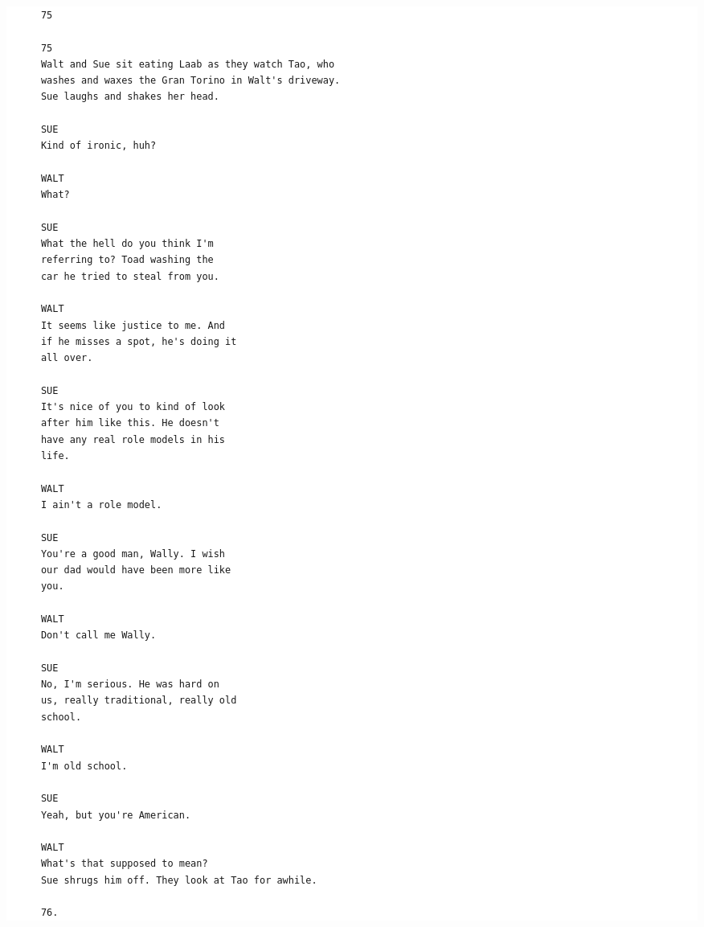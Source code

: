 
          75

          75
          Walt and Sue sit eating Laab as they watch Tao, who
          washes and waxes the Gran Torino in Walt's driveway.
          Sue laughs and shakes her head.

          SUE
          Kind of ironic, huh?

          WALT
          What?

          SUE
          What the hell do you think I'm
          referring to? Toad washing the
          car he tried to steal from you.

          WALT
          It seems like justice to me. And
          if he misses a spot, he's doing it
          all over.

          SUE
          It's nice of you to kind of look
          after him like this. He doesn't
          have any real role models in his
          life.

          WALT
          I ain't a role model.

          SUE
          You're a good man, Wally. I wish
          our dad would have been more like
          you.

          WALT
          Don't call me Wally.

          SUE
          No, I'm serious. He was hard on
          us, really traditional, really old
          school.

          WALT
          I'm old school.

          SUE
          Yeah, but you're American.

          WALT
          What's that supposed to mean?
          Sue shrugs him off. They look at Tao for awhile.

          76.
